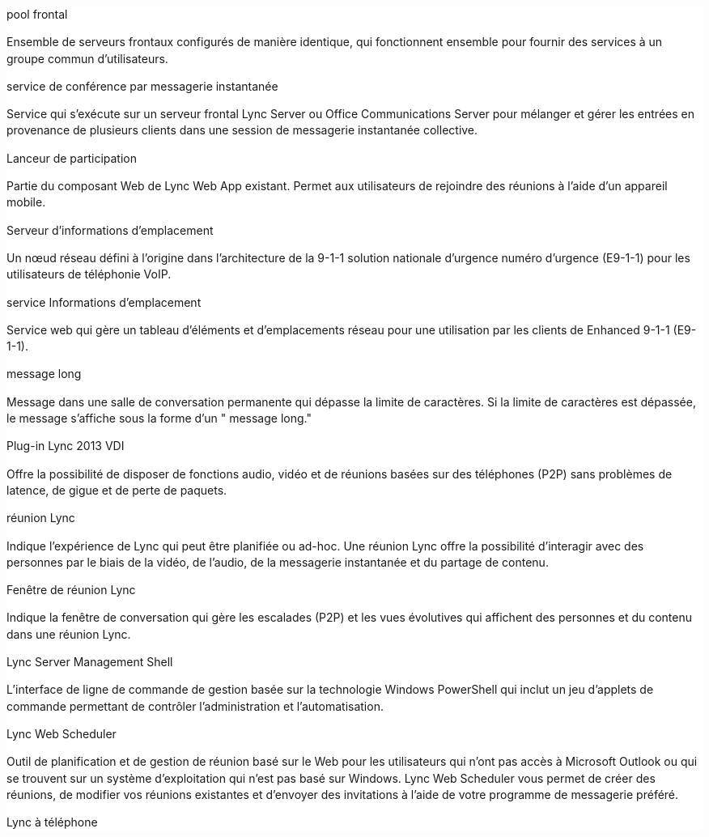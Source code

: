 </tr>
<tr class="odd">
<td><p>pool frontal</p></td>
<td><p>Ensemble de serveurs frontaux configurés de manière identique, qui fonctionnent ensemble pour fournir des services à un groupe commun d’utilisateurs.</p></td>
</tr>
<tr class="even">
<td><p>service de conférence par messagerie instantanée</p></td>
<td><p>Service qui s’exécute sur un serveur frontal Lync Server ou Office Communications Server pour mélanger et gérer les entrées en provenance de plusieurs clients dans une session de messagerie instantanée collective.</p></td>
</tr>
<tr class="odd">
<td><p>Lanceur de participation</p></td>
<td><p>Partie du composant Web de Lync Web App existant. Permet aux utilisateurs de rejoindre des réunions à l’aide d’un appareil mobile.</p></td>
</tr>
<tr class="even">
<td><p>Serveur d’informations d’emplacement</p></td>
<td><p>Un nœud réseau défini à l’origine dans l’architecture de la 9-1-1 solution nationale d’urgence numéro d’urgence (E9-1-1) pour les utilisateurs de téléphonie VoIP.</p></td>
</tr>
<tr class="odd">
<td><p>service Informations d’emplacement</p></td>
<td><p>Service web qui gère un tableau d’éléments et d’emplacements réseau pour une utilisation par les clients de Enhanced 9-1-1 (E9-1-1).</p></td>
</tr>
<tr class="even">
<td><p>message long</p></td>
<td><p>Message dans une salle de conversation permanente qui dépasse la limite de caractères. Si la limite de caractères est dépassée, le message s’affiche sous la forme d’un &quot; message long.&quot;</p></td>
</tr>
<tr class="odd">
<td><p>Plug-in Lync 2013 VDI</p></td>
<td><p>Offre la possibilité de disposer de fonctions audio, vidéo et de réunions basées sur des téléphones (P2P) sans problèmes de latence, de gigue et de perte de paquets.</p></td>
</tr>
<tr class="even">
<td><p>réunion Lync</p></td>
<td><p>Indique l’expérience de Lync qui peut être planifiée ou ad-hoc. Une réunion Lync offre la possibilité d’interagir avec des personnes par le biais de la vidéo, de l’audio, de la messagerie instantanée et du partage de contenu.</p></td>
</tr>
<tr class="odd">
<td><p>Fenêtre de réunion Lync</p></td>
<td><p>Indique la fenêtre de conversation qui gère les escalades (P2P) et les vues évolutives qui affichent des personnes et du contenu dans une réunion Lync.</p></td>
</tr>
<tr class="even">
<td><p>Lync Server Management Shell</p></td>
<td><p>L’interface de ligne de commande de gestion basée sur la technologie Windows PowerShell qui inclut un jeu d’applets de commande permettant de contrôler l’administration et l’automatisation.</p></td>
</tr>
<tr class="odd">
<td><p>Lync Web Scheduler</p></td>
<td><p>Outil de planification et de gestion de réunion basé sur le Web pour les utilisateurs qui n’ont pas accès à Microsoft Outlook ou qui se trouvent sur un système d’exploitation qui n’est pas basé sur Windows. Lync Web Scheduler vous permet de créer des réunions, de modifier vos réunions existantes et d’envoyer des invitations à l’aide de votre programme de messagerie préféré.</p></td>
</tr>
<tr class="even">
<td><p>Lync à téléphone</p></td>